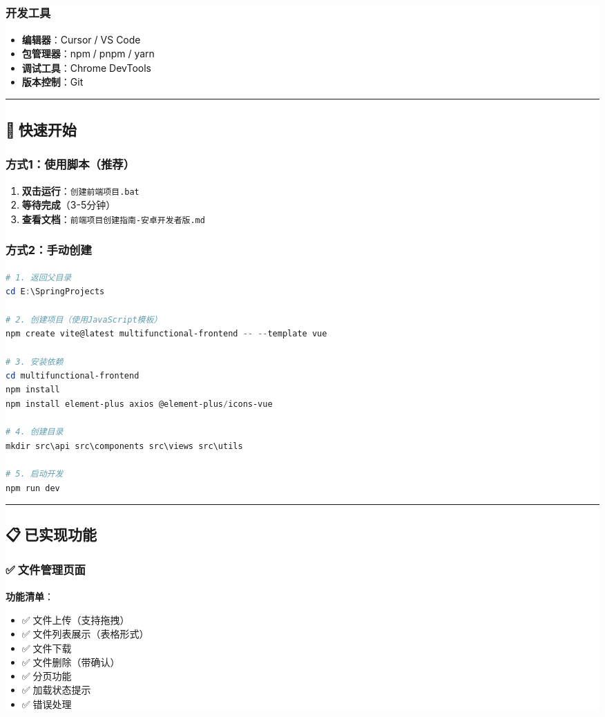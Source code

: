 ### 开发工具

- **编辑器**：Cursor / VS Code
- **包管理器**：npm / pnpm / yarn
- **调试工具**：Chrome DevTools
- **版本控制**：Git

---

## 🚀 快速开始

### 方式1：使用脚本（推荐）

1. **双击运行**：`创建前端项目.bat`
2. **等待完成**（3-5分钟）
3. **查看文档**：`前端项目创建指南-安卓开发者版.md`

### 方式2：手动创建

```powershell
# 1. 返回父目录
cd E:\SpringProjects

# 2. 创建项目（使用JavaScript模板）
npm create vite@latest multifunctional-frontend -- --template vue

# 3. 安装依赖
cd multifunctional-frontend
npm install
npm install element-plus axios @element-plus/icons-vue

# 4. 创建目录
mkdir src\api src\components src\views src\utils

# 5. 启动开发
npm run dev
```

---

## 📋 已实现功能

### ✅ 文件管理页面

**功能清单**：
- ✅ 文件上传（支持拖拽）
- ✅ 文件列表展示（表格形式）
- ✅ 文件下载
- ✅ 文件删除（带确认）
- ✅ 分页功能
- ✅ 加载状态提示
- ✅ 错误处理
